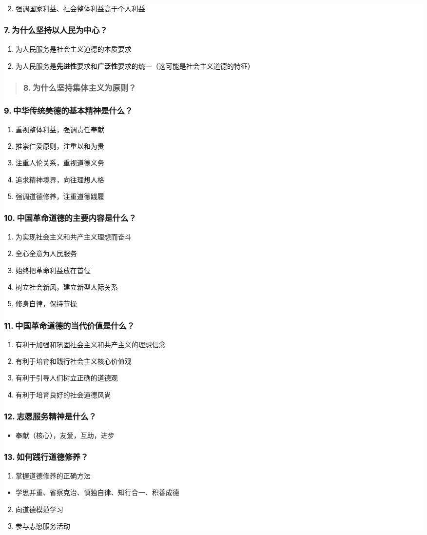 2. 强调国家利益、社会整体利益高于个人利益
  

### 7. 为什么坚持以人民为中心？

1. 为人民服务是社会主义道德的本质要求
  
2. 为人民服务是**先进性**要求和**广泛性**要求的统一（这可能是社会主义道德的特征）
  

> ### 8. 为什么坚持集体主义为原则？

### 9. 中华传统美德的基本精神是什么？

1. 重视整体利益，强调责任奉献
  
2. 推崇仁爱原则，注重以和为贵
  
3. 注重人伦关系，重视道德义务
  
4. 追求精神境界，向往理想人格
  
5. 强调道德修养，注重道德践履
  

### 10. 中国革命道德的主要内容是什么？

1. 为实现社会主义和共产主义理想而奋斗
  
2. 全心全意为人民服务
  
3. 始终把革命利益放在首位
  
4. 树立社会新风，建立新型人际关系
  
5. 修身自律，保持节操
  

### 11. 中国革命道德的当代价值是什么？

1. 有利于加强和巩固社会主义和共产主义的理想信念
  
2. 有利于培育和践行社会主义核心价值观
  
3. 有利于引导人们树立正确的道德观
  
4. 有利于培育良好的社会道德风尚
  

### 12. 志愿服务精神是什么？

- 奉献（核心），友爱，互助，进步

### 13. 如何践行道德修养？

1. 掌握道德修养的正确方法
  
  - 学思并重、省察克治、慎独自律、知行合一、积善成德
2. 向道德模范学习
  
3. 参与志愿服务活动
  